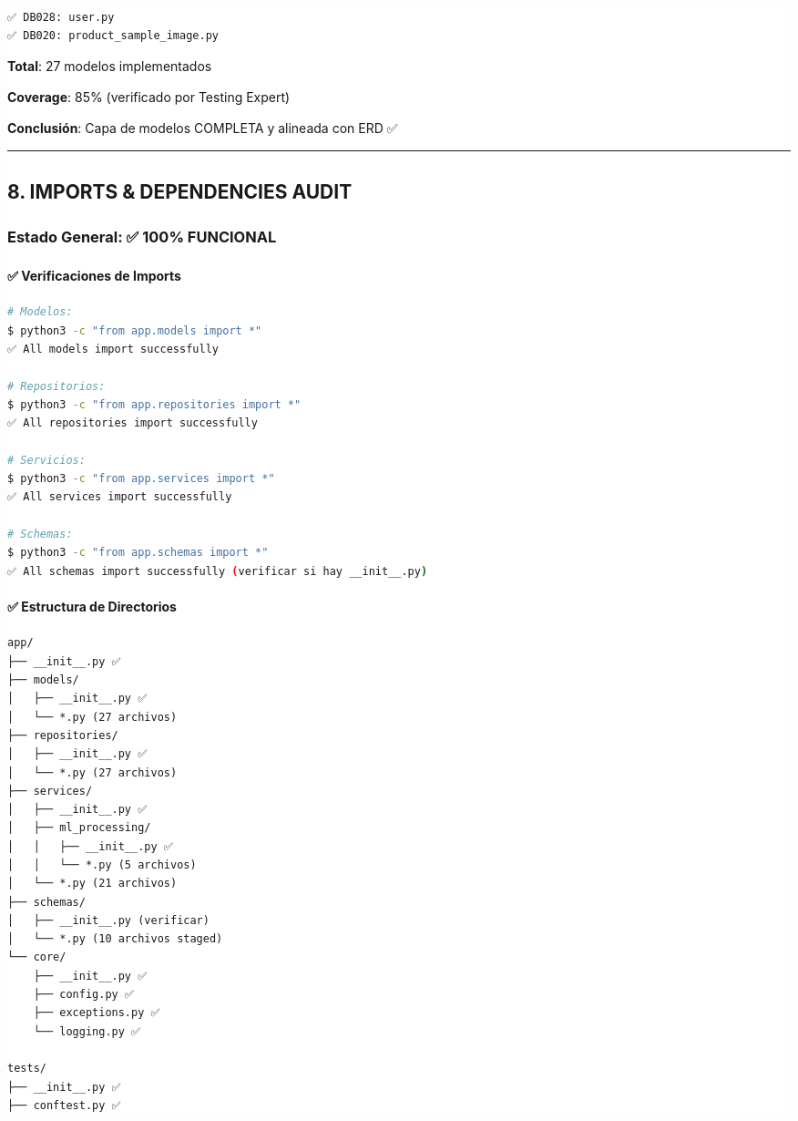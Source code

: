 ```
✅ DB028: user.py
✅ DB020: product_sample_image.py
```

**Total**: 27 modelos implementados

**Coverage**: 85% (verificado por Testing Expert)

**Conclusión**: Capa de modelos COMPLETA y alineada con ERD ✅

---

## 8. IMPORTS & DEPENDENCIES AUDIT

### Estado General: ✅ 100% FUNCIONAL

#### ✅ Verificaciones de Imports

```bash
# Modelos:
$ python3 -c "from app.models import *"
✅ All models import successfully

# Repositorios:
$ python3 -c "from app.repositories import *"
✅ All repositories import successfully

# Servicios:
$ python3 -c "from app.services import *"
✅ All services import successfully

# Schemas:
$ python3 -c "from app.schemas import *"
✅ All schemas import successfully (verificar si hay __init__.py)
```

#### ✅ Estructura de Directorios

```
app/
├── __init__.py ✅
├── models/
│   ├── __init__.py ✅
│   └── *.py (27 archivos)
├── repositories/
│   ├── __init__.py ✅
│   └── *.py (27 archivos)
├── services/
│   ├── __init__.py ✅
│   ├── ml_processing/
│   │   ├── __init__.py ✅
│   │   └── *.py (5 archivos)
│   └── *.py (21 archivos)
├── schemas/
│   ├── __init__.py (verificar)
│   └── *.py (10 archivos staged)
└── core/
    ├── __init__.py ✅
    ├── config.py ✅
    ├── exceptions.py ✅
    └── logging.py ✅

tests/
├── __init__.py ✅
├── conftest.py ✅
```